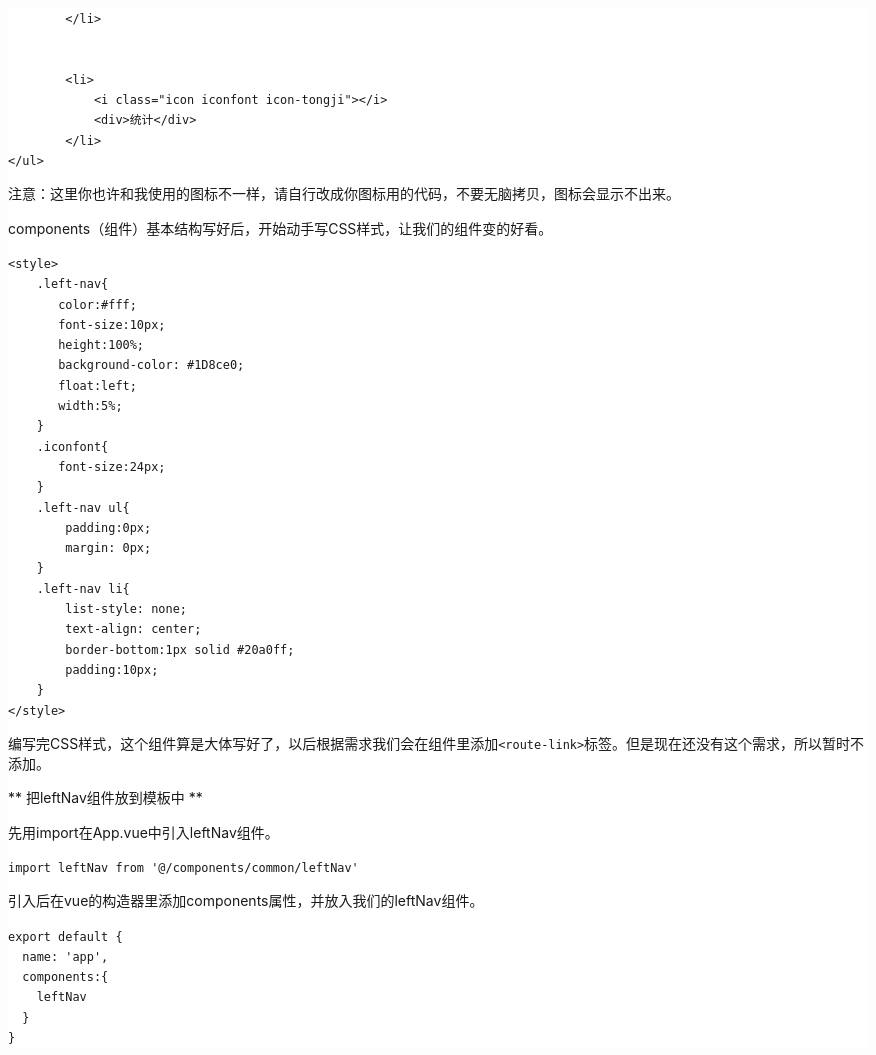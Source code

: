 ```text
        </li>
 
 
        <li>
            <i class="icon iconfont icon-tongji"></i>
            <div>统计</div>
        </li>
</ul>
```

注意：这里你也许和我使用的图标不一样，请自行改成你图标用的代码，不要无脑拷贝，图标会显示不出来。

components（组件）基本结构写好后，开始动手写CSS样式，让我们的组件变的好看。

```text
<style>
    .left-nav{
       color:#fff;
       font-size:10px;
       height:100%;
       background-color: #1D8ce0;
       float:left;
       width:5%;
    }
    .iconfont{
       font-size:24px;
    }
    .left-nav ul{
        padding:0px;
        margin: 0px;
    }
    .left-nav li{
        list-style: none;
        text-align: center;
        border-bottom:1px solid #20a0ff;
        padding:10px;
    }
</style>
```

编写完CSS样式，这个组件算是大体写好了，以后根据需求我们会在组件里添加`<route-link>`标签。但是现在还没有这个需求，所以暂时不添加。

** 把leftNav组件放到模板中 **

先用import在App.vue中引入leftNav组件。

```text
import leftNav from '@/components/common/leftNav'
```

引入后在vue的构造器里添加components属性，并放入我们的leftNav组件。

```text
export default {
  name: 'app',
  components:{
    leftNav
  }
}
```
